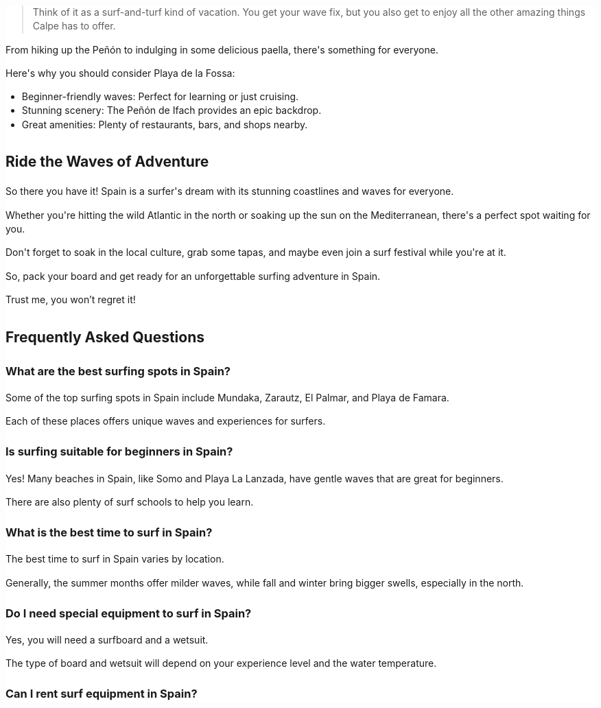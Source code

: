 > Think of it as a surf-and-turf kind of vacation. You get your wave fix, but you also get to enjoy all the other amazing things Calpe has to offer.

From hiking up the Peñón to indulging in some delicious paella, there's something for everyone.

Here's why you should consider Playa de la Fossa:

*   Beginner-friendly waves: Perfect for learning or just cruising.
*   Stunning scenery: The Peñón de Ifach provides an epic backdrop.
*   Great amenities: Plenty of restaurants, bars, and shops nearby.

## Ride the Waves of Adventure

So there you have it! Spain is a surfer's dream with its stunning coastlines and waves for everyone.

Whether you're hitting the wild Atlantic in the north or soaking up the sun on the Mediterranean, there's a perfect spot waiting for you.

Don't forget to soak in the local culture, grab some tapas, and maybe even join a surf festival while you're at it.

So, pack your board and get ready for an unforgettable surfing adventure in Spain.

Trust me, you won’t regret it!

## Frequently Asked Questions

### What are the best surfing spots in Spain?

Some of the top surfing spots in Spain include Mundaka, Zarautz, El Palmar, and Playa de Famara.

Each of these places offers unique waves and experiences for surfers.

### Is surfing suitable for beginners in Spain?

Yes! Many beaches in Spain, like Somo and Playa La Lanzada, have gentle waves that are great for beginners.

There are also plenty of surf schools to help you learn.

### What is the best time to surf in Spain?

The best time to surf in Spain varies by location.

Generally, the summer months offer milder waves, while fall and winter bring bigger swells, especially in the north.

### Do I need special equipment to surf in Spain?

Yes, you will need a surfboard and a wetsuit.

The type of board and wetsuit will depend on your experience level and the water temperature.

### Can I rent surf equipment in Spain?
